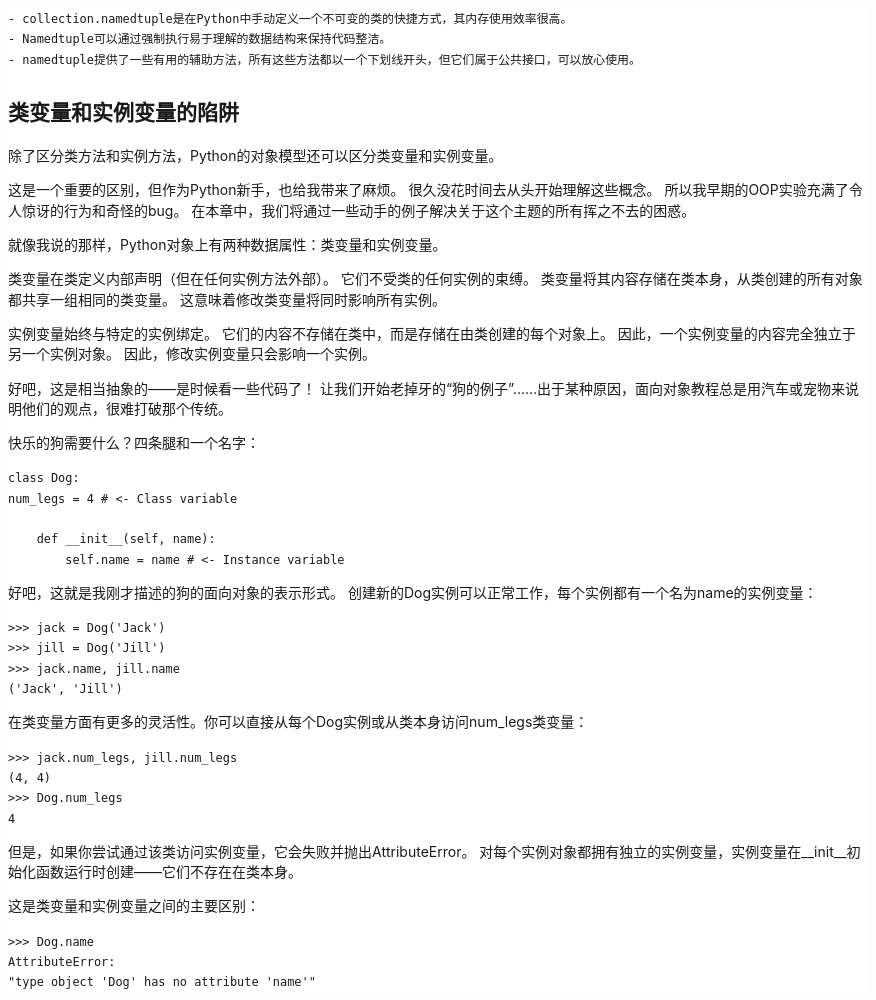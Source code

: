     - collection.namedtuple是在Python中手动定义一个不可变的类的快捷方式，其内存使用效率很高。
    - Namedtuple可以通过强制执行易于理解的数据结构来保持代码整洁。
    - namedtuple提供了一些有用的辅助方法，所有这些方法都以一个下划线开头，但它们属于公共接口，可以放心使用。


## 类变量和实例变量的陷阱

除了区分类方法和实例方法，Python的对象模型还可以区分类变量和实例变量。

这是一个重要的区别，但作为Python新手，也给我带来了麻烦。
很久没花时间去从头开始理解这些概念。
所以我早期的OOP实验充满了令人惊讶的行为和奇怪的bug。
在本章中，我们将通过一些动手的例子解决关于这个主题的所有挥之不去的困惑。

就像我说的那样，Python对象上有两种数据属性：类变量和实例变量。

类变量在类定义内部声明（但在任何实例方法外部）。
它们不受类的任何实例的束缚。
类变量将其内容存储在类本身，从类创建的所有对象都共享一组相同的类变量。
这意味着修改类变量将同时影响所有实例。

实例变量始终与特定的实例绑定。
它们的内容不存储在类中，而是存储在由类创建的每个对象上。
因此，一个实例变量的内容完全独立于另一个实例对象。
因此，修改实例变量只会影响一个实例。

好吧，这是相当抽象的——是时候看一些代码了！
让我们开始老掉牙的“狗的例子”……出于某种原因，面向对象教程总是用汽车或宠物来说明他们的观点，很难打破那个传统。

快乐的狗需要什么？四条腿和一个名字：

    class Dog:
    num_legs = 4 # <- Class variable

        def __init__(self, name):
            self.name = name # <- Instance variable

好吧，这就是我刚才描述的狗的面向对象的表示形式。
创建新的Dog实例可以正常工作，每个实例都有一个名为name的实例变量：

    >>> jack = Dog('Jack')
    >>> jill = Dog('Jill')
    >>> jack.name, jill.name
    ('Jack', 'Jill')

在类变量方面有更多的灵活性。你可以直接从每个Dog实例或从类本身访问num_legs类变量：

    >>> jack.num_legs, jill.num_legs
    (4, 4)
    >>> Dog.num_legs
    4

但是，如果你尝试通过该类访问实例变量，它会失败并抛出AttributeError。
对每个实例对象都拥有独立的实例变量，实例变量在__init__初始化函数运行时创建——它们不存在在类本身。

这是类变量和实例变量之间的主要区别：

    >>> Dog.name
    AttributeError:
    "type object 'Dog' has no attribute 'name'"
